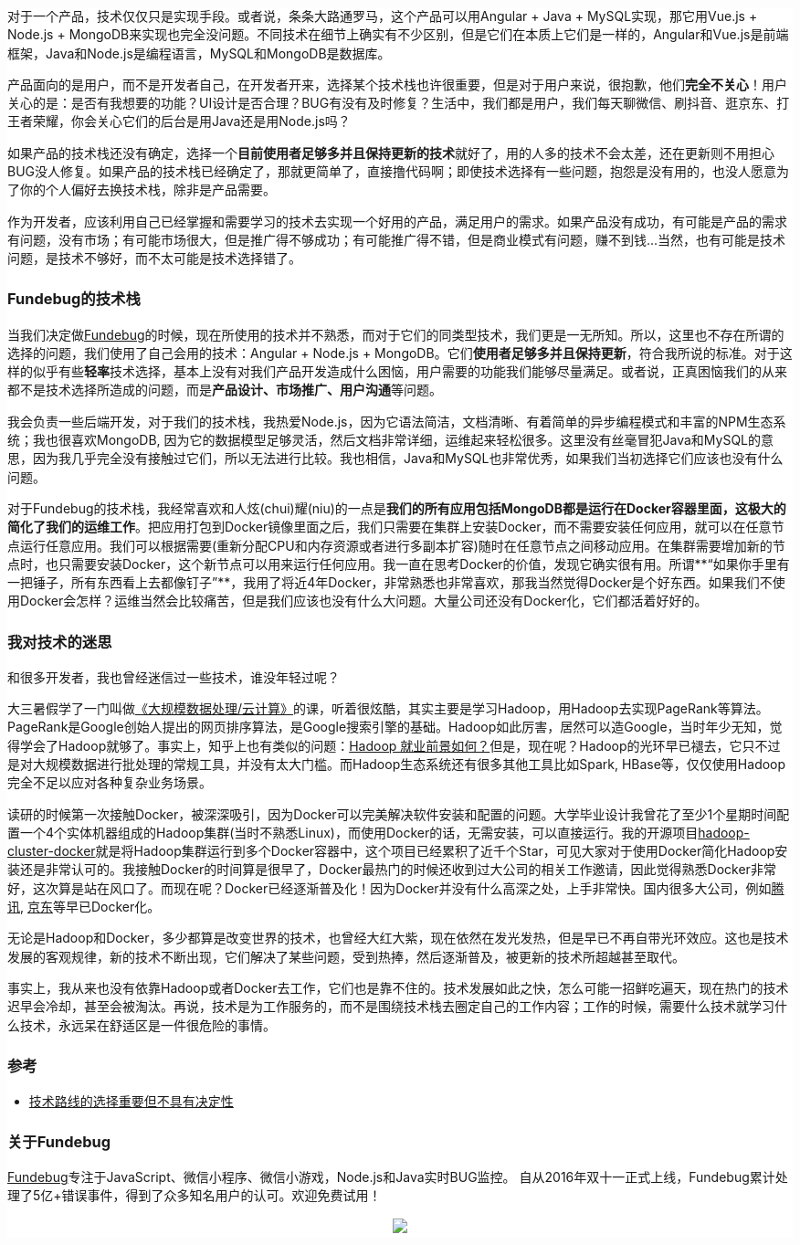 对于一个产品，技术仅仅只是实现手段。或者说，条条大路通罗马，这个产品可以用Angular + Java + MySQL实现，那它用Vue.js + Node.js + MongoDB来实现也完全没问题。不同技术在细节上确实有不少区别，但是它们在本质上它们是一样的，Angular和Vue.js是前端框架，Java和Node.js是编程语言，MySQL和MongoDB是数据库。

产品面向的是用户，而不是开发者自己，在开发者开来，选择某个技术栈也许很重要，但是对于用户来说，很抱歉，他们**完全不关心**！用户关心的是：是否有我想要的功能？UI设计是否合理？BUG有没有及时修复？生活中，我们都是用户，我们每天聊微信、刷抖音、逛京东、打王者荣耀，你会关心它们的后台是用Java还是用Node.js吗？

如果产品的技术栈还没有确定，选择一个**目前使用者足够多并且保持更新的技术**就好了，用的人多的技术不会太差，还在更新则不用担心BUG没人修复。如果产品的技术栈已经确定了，那就更简单了，直接撸代码啊；即使技术选择有一些问题，抱怨是没有用的，也没人愿意为了你的个人偏好去换技术栈，除非是产品需要。

作为开发者，应该利用自己已经掌握和需要学习的技术去实现一个好用的产品，满足用户的需求。如果产品没有成功，有可能是产品的需求有问题，没有市场；有可能市场很大，但是推广得不够成功；有可能推广得不错，但是商业模式有问题，赚不到钱...当然，也有可能是技术问题，是技术不够好，而不太可能是技术选择错了。

### Fundebug的技术栈

当我们决定做[Fundebug](https://www.fundebug.com/)的时候，现在所使用的技术并不熟悉，而对于它们的同类型技术，我们更是一无所知。所以，这里也不存在所谓的选择的问题，我们使用了自己会用的技术：Angular + Node.js + MongoDB。它们**使用者足够多并且保持更新**，符合我所说的标准。对于这样的似乎有些**轻率**技术选择，基本上没有对我们产品开发造成什么困恼，用户需要的功能我们能够尽量满足。或者说，正真困恼我们的从来都不是技术选择所造成的问题，而是**产品设计、市场推广、用户沟通**等问题。

我会负责一些后端开发，对于我们的技术栈，我热爱Node.js，因为它语法简洁，文档清晰、有着简单的异步编程模式和丰富的NPM生态系统；我也很喜欢MongoDB, 因为它的数据模型足够灵活，然后文档非常详细，运维起来轻松很多。这里没有丝毫冒犯Java和MySQL的意思，因为我几乎完全没有接触过它们，所以无法进行比较。我也相信，Java和MySQL也非常优秀，如果我们当初选择它们应该也没有什么问题。

对于Fundebug的技术栈，我经常喜欢和人炫(chui)耀(niu)的一点是**我们的所有应用包括MongoDB都是运行在Docker容器里面，这极大的简化了我们的运维工作**。把应用打包到Docker镜像里面之后，我们只需要在集群上安装Docker，而不需要安装任何应用，就可以在任意节点运行任意应用。我们可以根据需要(重新分配CPU和内存资源或者进行多副本扩容)随时在任意节点之间移动应用。在集群需要增加新的节点时，也只需要安装Docker，这个新节点可以用来运行任何应用。我一直在思考Docker的价值，发现它确实很有用。所谓**“如果你手里有一把锤子，所有东西看上去都像钉子”**，我用了将近4年Docker，非常熟悉也非常喜欢，那我当然觉得Docker是个好东西。如果我们不使用Docker会怎样？运维当然会比较痛苦，但是我们应该也没有什么大问题。大量公司还没有Docker化，它们都活着好好的。

### 我对技术的迷思

和很多开发者，我也曾经迷信过一些技术，谁没年轻过呢？

大三暑假学了一门叫做[《大规模数据处理/云计算》](http://net.pku.edu.cn/~course/cs402/2013/)的课，听着很炫酷，其实主要是学习Hadoop，用Hadoop去实现PageRank等算法。PageRank是Google创始人提出的网页排序算法，是Google搜索引擎的基础。Hadoop如此厉害，居然可以造Google，当时年少无知，觉得学会了Hadoop就够了。事实上，知乎上也有类似的问题：[Hadoop 就业前景如何？](https://www.zhihu.com/question/20168599)但是，现在呢？Hadoop的光环早已褪去，它只不过是对大规模数据进行批处理的常规工具，并没有太大门槛。而Hadoop生态系统还有很多其他工具比如Spark, HBase等，仅仅使用Hadoop完全不足以应对各种复杂业务场景。

读研的时候第一次接触Docker，被深深吸引，因为Docker可以完美解决软件安装和配置的问题。大学毕业设计我曾花了至少1个星期时间配置一个4个实体机器组成的Hadoop集群(当时不熟悉Linux)，而使用Docker的话，无需安装，可以直接运行。我的开源项目[hadoop-cluster-docker](https://github.com/kiwenlau/hadoop-cluster-docker)就是将Hadoop集群运行到多个Docker容器中，这个项目已经累积了近千个Star，可见大家对于使用Docker简化Hadoop安装还是非常认可的。我接触Docker的时间算是很早了，Docker最热门的时候还收到过大公司的相关工作邀请，因此觉得熟悉Docker非常好，这次算是站在风口了。而现在呢？Docker已经逐渐普及化！因为Docker并没有什么高深之处，上手非常快。国内很多大公司，例如[腾讯](http://www.infoq.com/cn/articles/tencent-millions-scale-docker-application-practice), [京东](http://www.infoq.com/cn/news/2016/06/jd-618-docker-cloud-practice)等早已Docker化。

无论是Hadoop和Docker，多少都算是改变世界的技术，也曾经大红大紫，现在依然在发光发热，但是早已不再自带光环效应。这也是技术发展的客观规律，新的技术不断出现，它们解决了某些问题，受到热捧，然后逐渐普及，被更新的技术所超越甚至取代。

事实上，我从来也没有依靠Hadoop或者Docker去工作，它们也是靠不住的。技术发展如此之快，怎么可能一招鲜吃遍天，现在热门的技术迟早会冷却，甚至会被淘汰。再说，技术是为工作服务的，而不是围绕技术栈去圈定自己的工作内容；工作的时候，需要什么技术就学习什么技术，永远呆在舒适区是一件很危险的事情。

### 参考

- [技术路线的选择重要但不具有决定性](https://blog.csdn.net/myan/article/details/3247071) 


### 关于Fundebug

[Fundebug](https://www.fundebug.com)专注于JavaScript、微信小程序、微信小游戏，Node.js和Java实时BUG监控。
自从2016年双十一正式上线，Fundebug累计处理了5亿+错误事件，得到了众多知名用户的认可。欢迎免费试用！

<div style="text-align: center;">
<img style="width:30%;" src="https://blog.fundebug.com/images/qq_bug.JPG" />
</div>

